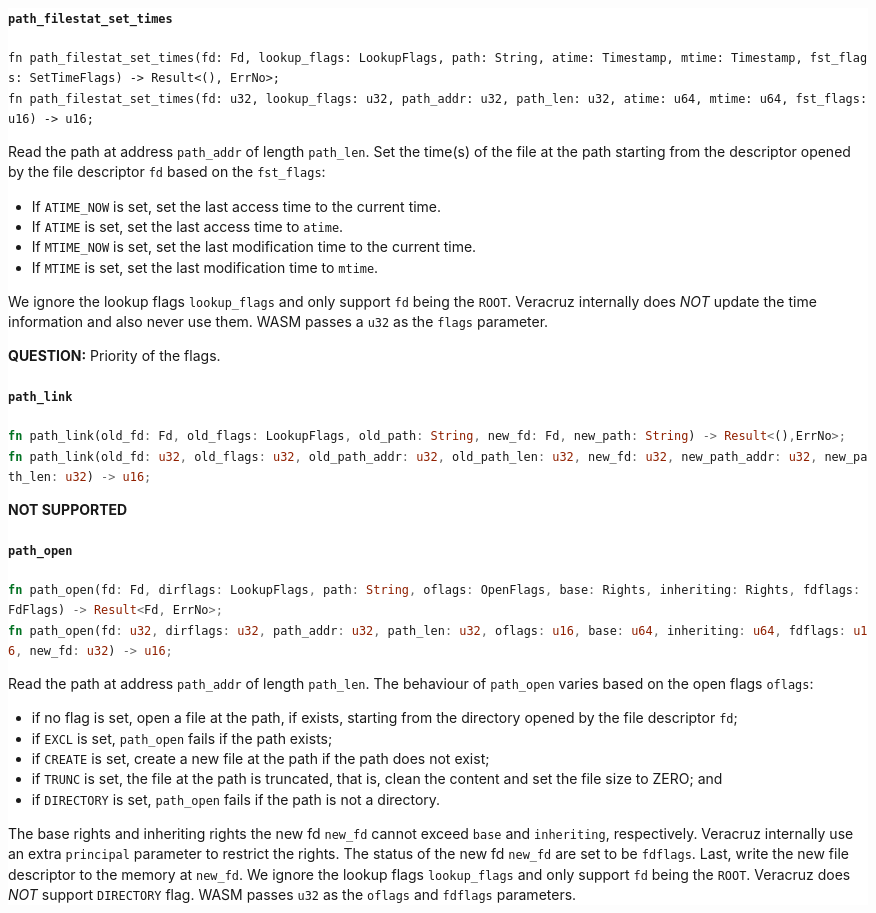 #### `path_filestat_set_times`
```
fn path_filestat_set_times(fd: Fd, lookup_flags: LookupFlags, path: String, atime: Timestamp, mtime: Timestamp, fst_flags: SetTimeFlags) -> Result<(), ErrNo>;
fn path_filestat_set_times(fd: u32, lookup_flags: u32, path_addr: u32, path_len: u32, atime: u64, mtime: u64, fst_flags: u16) -> u16;
```
Read the path at address `path_addr` of length `path_len`.
Set the time(s) of the file at the path starting from the descriptor opened by the file descriptor `fd` based on the `fst_flags`:
* If `ATIME_NOW` is set, set the last access time to the current time.
* If `ATIME` is set, set the last access time to `atime`.
* If `MTIME_NOW` is set, set the last modification time to the current time.
* If `MTIME` is set, set the last modification time to `mtime`.

We ignore the lookup flags `lookup_flags` and only support `fd` being the `ROOT`.
Veracruz internally does _NOT_ update the time information and also never use them.
WASM passes a `u32` as the `flags` parameter.

**QUESTION:** Priority of the flags.

#### `path_link`
```rust
fn path_link(old_fd: Fd, old_flags: LookupFlags, old_path: String, new_fd: Fd, new_path: String) -> Result<(),ErrNo>;
fn path_link(old_fd: u32, old_flags: u32, old_path_addr: u32, old_path_len: u32, new_fd: u32, new_path_addr: u32, new_path_len: u32) -> u16;
```

**NOT SUPPORTED**

#### `path_open`
```rust
fn path_open(fd: Fd, dirflags: LookupFlags, path: String, oflags: OpenFlags, base: Rights, inheriting: Rights, fdflags: FdFlags) -> Result<Fd, ErrNo>;
fn path_open(fd: u32, dirflags: u32, path_addr: u32, path_len: u32, oflags: u16, base: u64, inheriting: u64, fdflags: u16, new_fd: u32) -> u16;
```
Read the path at address `path_addr` of length `path_len`.
The behaviour of `path_open` varies based on the open flags `oflags`:
* if no flag is set, open a file at the path, if exists, starting from the directory opened by the file descriptor `fd`;
* if `EXCL` is set, `path_open` fails if the path exists;
* if `CREATE` is set, create a new file at the path if the path does not exist;
* if `TRUNC` is set, the file at the path is truncated, that is, clean the content and set the file size to ZERO; and
* if `DIRECTORY` is set, `path_open` fails if the path is not a directory.

The base rights and inheriting rights the new fd `new_fd` cannot exceed `base` and `inheriting`, respectively.
Veracruz internally use an extra `principal` parameter to restrict the rights.
The status of the new fd `new_fd` are set to be `fdflags`.
Last, write the new file descriptor to the memory at `new_fd`.
We ignore the lookup flags `lookup_flags` and only support `fd` being the `ROOT`.
Veracruz does _NOT_ support `DIRECTORY` flag.
WASM passes `u32` as the `oflags` and `fdflags` parameters.
